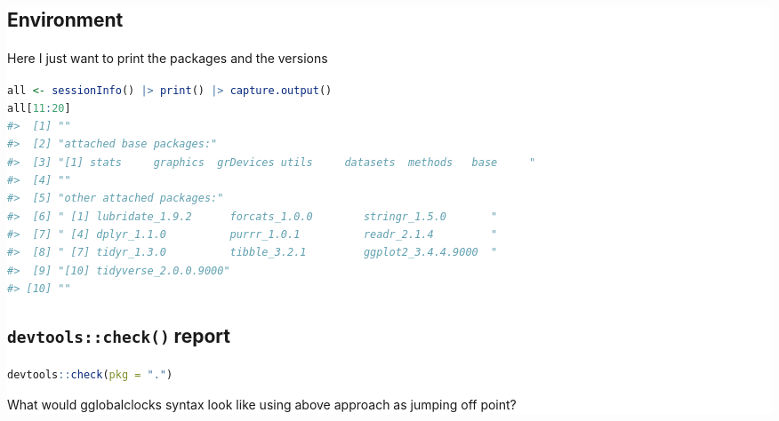 ## Environment

Here I just want to print the packages and the versions

``` r
all <- sessionInfo() |> print() |> capture.output()
all[11:20]
#>  [1] ""                                                                         
#>  [2] "attached base packages:"                                                  
#>  [3] "[1] stats     graphics  grDevices utils     datasets  methods   base     "
#>  [4] ""                                                                         
#>  [5] "other attached packages:"                                                 
#>  [6] " [1] lubridate_1.9.2      forcats_1.0.0        stringr_1.5.0       "      
#>  [7] " [4] dplyr_1.1.0          purrr_1.0.1          readr_2.1.4         "      
#>  [8] " [7] tidyr_1.3.0          tibble_3.2.1         ggplot2_3.4.4.9000  "      
#>  [9] "[10] tidyverse_2.0.0.9000"                                                
#> [10] ""
```

## `devtools::check()` report

``` r
devtools::check(pkg = ".")
```

What would gglobalclocks syntax look like using above approach as
jumping off point?

